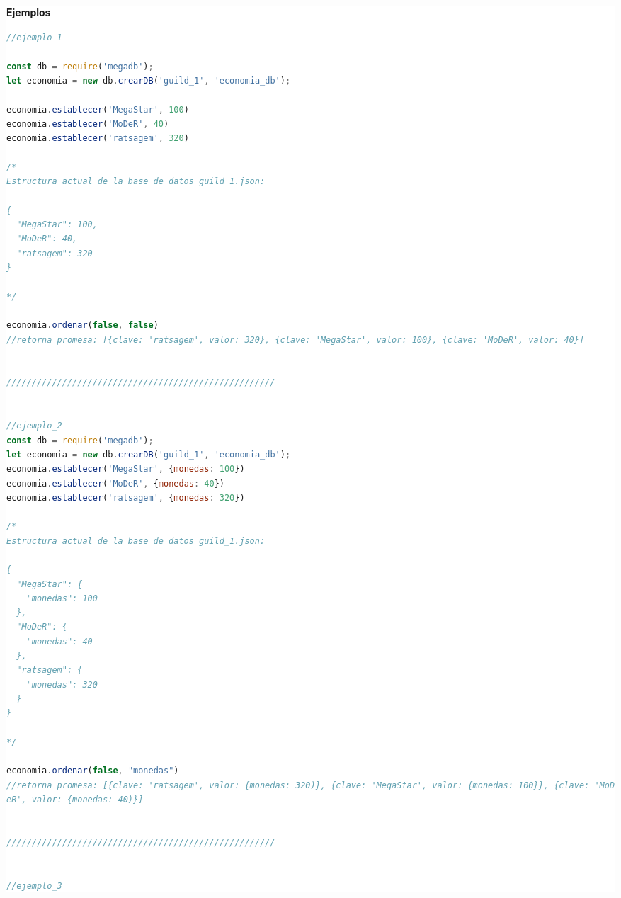 __Ejemplos__

```js
//ejemplo_1

const db = require('megadb');
let economia = new db.crearDB('guild_1', 'economia_db');

economia.establecer('MegaStar', 100)
economia.establecer('MoDeR', 40)
economia.establecer('ratsagem', 320)

/*
Estructura actual de la base de datos guild_1.json:

{
  "MegaStar": 100,
  "MoDeR": 40,
  "ratsagem": 320
}

*/

economia.ordenar(false, false)
//retorna promesa: [{clave: 'ratsagem', valor: 320}, {clave: 'MegaStar', valor: 100}, {clave: 'MoDeR', valor: 40}]


/////////////////////////////////////////////////////


//ejemplo_2
const db = require('megadb');
let economia = new db.crearDB('guild_1', 'economia_db');
economia.establecer('MegaStar', {monedas: 100})
economia.establecer('MoDeR', {monedas: 40})
economia.establecer('ratsagem', {monedas: 320})

/*
Estructura actual de la base de datos guild_1.json:

{
  "MegaStar": {
    "monedas": 100
  },
  "MoDeR": {
    "monedas": 40
  },
  "ratsagem": {
    "monedas": 320
  }
}

*/

economia.ordenar(false, "monedas")
//retorna promesa: [{clave: 'ratsagem', valor: {monedas: 320)}, {clave: 'MegaStar', valor: {monedas: 100}}, {clave: 'MoDeR', valor: {monedas: 40)}]


/////////////////////////////////////////////////////


//ejemplo_3
```